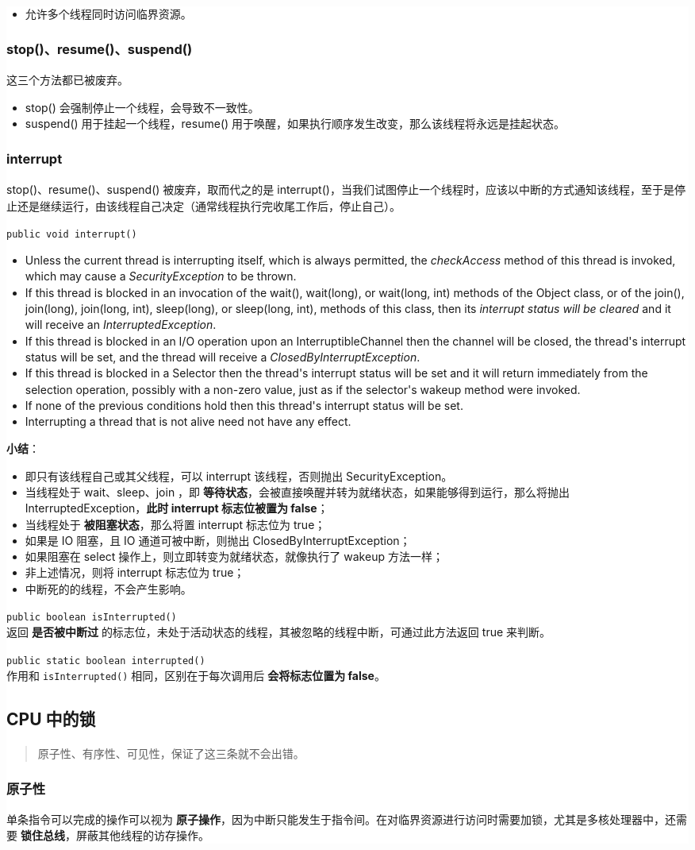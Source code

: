 - 允许多个线程同时访问临界资源。

### stop()、resume()、suspend()

这三个方法都已被废弃。

- stop() 会强制停止一个线程，会导致不一致性。
- suspend() 用于挂起一个线程，resume() 用于唤醒，如果执行顺序发生改变，那么该线程将永远是挂起状态。

### interrupt

stop()、resume()、suspend() 被废弃，取而代之的是 interrupt()，当我们试图停止一个线程时，应该以中断的方式通知该线程，至于是停止还是继续运行，由该线程自己决定（通常线程执行完收尾工作后，停止自己）。

`public void interrupt()`

- Unless the current thread is interrupting itself, which is always permitted, the *checkAccess* method of this thread is invoked, which may cause a *SecurityException* to be thrown.
- If this thread is blocked in an invocation of the wait(), wait(long), or wait(long, int) methods of the Object class, or of the join(), join(long), join(long, int), sleep(long), or sleep(long, int), methods of this class, then its *interrupt status will be cleared* and it will receive an *InterruptedException*.
- If this thread is blocked in an I/O operation upon an InterruptibleChannel then the channel will be closed, the thread's interrupt status will be set, and the thread will receive a *ClosedByInterruptException*.
- If this thread is blocked in a Selector then the thread's interrupt status will be set and it will return immediately from the selection operation, possibly with a non-zero value, just as if the selector's wakeup method were invoked.
- If none of the previous conditions hold then this thread's interrupt status will be set.
- Interrupting a thread that is not alive need not have any effect.

**小结**：  
- 即只有该线程自己或其父线程，可以 interrupt 该线程，否则抛出 SecurityException。
- 当线程处于 wait、sleep、join ，即 **等待状态**，会被直接唤醒并转为就绪状态，如果能够得到运行，那么将抛出 InterruptedException，**此时 interrupt 标志位被置为 false**；
- 当线程处于 **被阻塞状态**，那么将置 interrupt 标志位为 true；
- 如果是 IO 阻塞，且 IO 通道可被中断，则抛出 ClosedByInterruptException；
- 如果阻塞在 select 操作上，则立即转变为就绪状态，就像执行了 wakeup 方法一样；
- 非上述情况，则将 interrupt 标志位为 true；
- 中断死的的线程，不会产生影响。

`public boolean isInterrupted()`  
返回 **是否被中断过** 的标志位，未处于活动状态的线程，其被忽略的线程中断，可通过此方法返回 true 来判断。

`public static boolean interrupted()`  
作用和 `isInterrupted()` 相同，区别在于每次调用后 **会将标志位置为 false**。

## CPU 中的锁

> 原子性、有序性、可见性，保证了这三条就不会出错。

### 原子性

单条指令可以完成的操作可以视为 **原子操作**，因为中断只能发生于指令间。在对临界资源进行访问时需要加锁，尤其是多核处理器中，还需要 **锁住总线**，屏蔽其他线程的访存操作。
